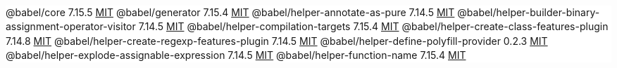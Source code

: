 <tr>
  <td> @babel/core </td>
  <td> 7.15.5 </td>
  <td><a href=https://spdx.org/licenses/MIT.html>MIT</a></td>
</tr>

<tr>
  <td> @babel/generator </td>
  <td> 7.15.4 </td>
  <td><a href=https://spdx.org/licenses/MIT.html>MIT</a></td>
</tr>

<tr>
  <td> @babel/helper-annotate-as-pure </td>
  <td> 7.14.5 </td>
  <td><a href=https://spdx.org/licenses/MIT.html>MIT</a></td>
</tr>

<tr>
  <td> @babel/helper-builder-binary-assignment-operator-visitor </td>
  <td> 7.14.5 </td>
  <td><a href=https://spdx.org/licenses/MIT.html>MIT</a></td>
</tr>

<tr>
  <td> @babel/helper-compilation-targets </td>
  <td> 7.15.4 </td>
  <td><a href=https://spdx.org/licenses/MIT.html>MIT</a></td>
</tr>

<tr>
  <td> @babel/helper-create-class-features-plugin </td>
  <td> 7.14.8 </td>
  <td><a href=https://spdx.org/licenses/MIT.html>MIT</a></td>
</tr>

<tr>
  <td> @babel/helper-create-regexp-features-plugin </td>
  <td> 7.14.5 </td>
  <td><a href=https://spdx.org/licenses/MIT.html>MIT</a></td>
</tr>

<tr>
  <td> @babel/helper-define-polyfill-provider </td>
  <td> 0.2.3 </td>
  <td><a href=https://spdx.org/licenses/MIT.html>MIT</a></td>
</tr>

<tr>
  <td> @babel/helper-explode-assignable-expression </td>
  <td> 7.14.5 </td>
  <td><a href=https://spdx.org/licenses/MIT.html>MIT</a></td>
</tr>

<tr>
  <td> @babel/helper-function-name </td>
  <td> 7.15.4 </td>
  <td><a href=https://spdx.org/licenses/MIT.html>MIT</a></td>
</tr>
